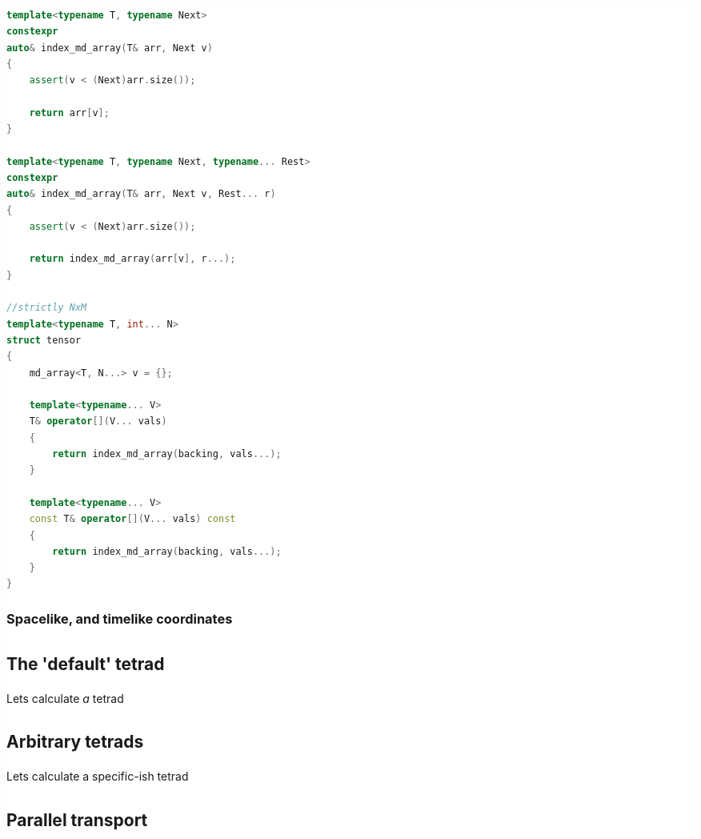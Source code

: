 ```c++
template<typename T, typename Next>
constexpr
auto& index_md_array(T& arr, Next v)
{
    assert(v < (Next)arr.size());

    return arr[v];
}

template<typename T, typename Next, typename... Rest>
constexpr
auto& index_md_array(T& arr, Next v, Rest... r)
{
    assert(v < (Next)arr.size());

    return index_md_array(arr[v], r...);
}

//strictly NxM
template<typename T, int... N>
struct tensor
{
    md_array<T, N...> v = {};

    template<typename... V>
    T& operator[](V... vals)
    {
        return index_md_array(backing, vals...);
    }

    template<typename... V>
    const T& operator[](V... vals) const
    {
        return index_md_array(backing, vals...);
    }
}

```


### Spacelike, and timelike coordinates

## The 'default' tetrad

Lets calculate *a*  tetrad

## Arbitrary tetrads

Lets calculate a specific-ish tetrad

## Parallel transport
